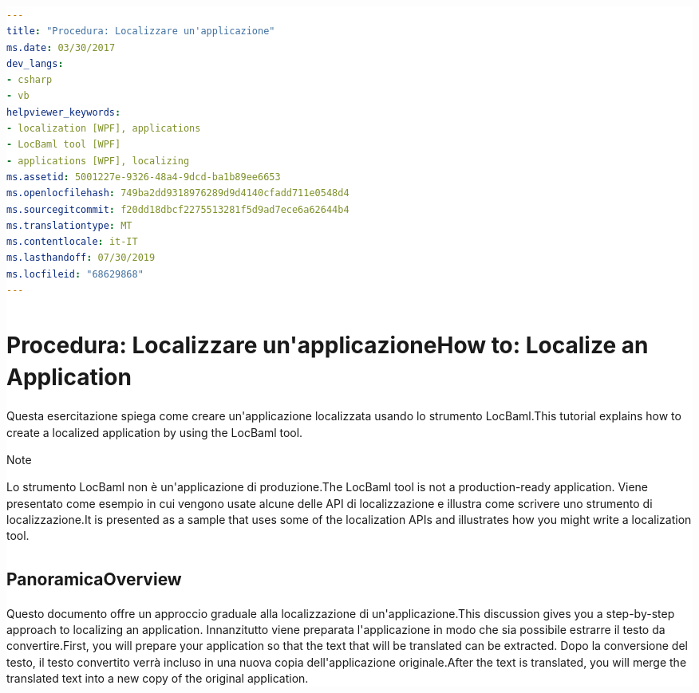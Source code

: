 ```yaml
---
title: "Procedura: Localizzare un'applicazione"
ms.date: 03/30/2017
dev_langs:
- csharp
- vb
helpviewer_keywords:
- localization [WPF], applications
- LocBaml tool [WPF]
- applications [WPF], localizing
ms.assetid: 5001227e-9326-48a4-9dcd-ba1b89ee6653
ms.openlocfilehash: 749ba2dd9318976289d9d4140cfadd711e0548d4
ms.sourcegitcommit: f20dd18dbcf2275513281f5d9ad7ece6a62644b4
ms.translationtype: MT
ms.contentlocale: it-IT
ms.lasthandoff: 07/30/2019
ms.locfileid: "68629868"
---
```

# <a name="how-to-localize-an-application"></a><span data-ttu-id="7c5d9-102">Procedura: Localizzare un'applicazione</span><span class="sxs-lookup"><span data-stu-id="7c5d9-102">How to: Localize an Application</span></span>
<span data-ttu-id="7c5d9-103">Questa esercitazione spiega come creare un'applicazione localizzata usando lo strumento LocBaml.</span><span class="sxs-lookup"><span data-stu-id="7c5d9-103">This tutorial explains how to create a localized application by using the LocBaml tool.</span></span>  
  
> [!NOTE]
>  <span data-ttu-id="7c5d9-104">Lo strumento LocBaml non è un'applicazione di produzione.</span><span class="sxs-lookup"><span data-stu-id="7c5d9-104">The LocBaml tool is not a production-ready application.</span></span> <span data-ttu-id="7c5d9-105">Viene presentato come esempio in cui vengono usate alcune delle API di localizzazione e illustra come scrivere uno strumento di localizzazione.</span><span class="sxs-lookup"><span data-stu-id="7c5d9-105">It is presented as a sample that uses some of the localization APIs and illustrates how you might write a localization tool.</span></span>  
  
<a name="Introduction"></a>   
## <a name="overview"></a><span data-ttu-id="7c5d9-106">Panoramica</span><span class="sxs-lookup"><span data-stu-id="7c5d9-106">Overview</span></span>  
 <span data-ttu-id="7c5d9-107">Questo documento offre un approccio graduale alla localizzazione di un'applicazione.</span><span class="sxs-lookup"><span data-stu-id="7c5d9-107">This discussion gives you a step-by-step approach to localizing an application.</span></span> <span data-ttu-id="7c5d9-108">Innanzitutto viene preparata l'applicazione in modo che sia possibile estrarre il testo da convertire.</span><span class="sxs-lookup"><span data-stu-id="7c5d9-108">First, you will prepare your application so that the text that will be translated can be extracted.</span></span> <span data-ttu-id="7c5d9-109">Dopo la conversione del testo, il testo convertito verrà incluso in una nuova copia dell'applicazione originale.</span><span class="sxs-lookup"><span data-stu-id="7c5d9-109">After the text is translated, you will merge the translated text into a new copy of the original application.</span></span>  
  